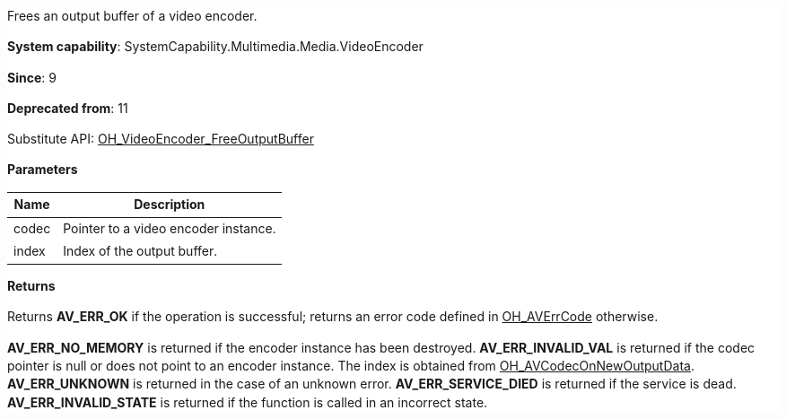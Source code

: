 Frees an output buffer of a video encoder.

**System capability**: SystemCapability.Multimedia.Media.VideoEncoder

**Since**: 9

**Deprecated from**: 11

Substitute API: [OH_VideoEncoder_FreeOutputBuffer](#oh_videoencoder_freeoutputbuffer)

**Parameters**

| Name| Description|
| -------- | -------- |
| codec | Pointer to a video encoder instance. |
| index | Index of the output buffer. |

**Returns**

Returns **AV_ERR_OK** if the operation is successful; returns an error code defined in [OH_AVErrCode](_core.md#oh_averrcode) otherwise.

**AV_ERR_NO_MEMORY** is returned if the encoder instance has been destroyed. **AV_ERR_INVALID_VAL** is returned if the codec pointer is null or does not point to an encoder instance. The index is obtained from [OH_AVCodecOnNewOutputData](_codec_base.md#oh_avcodeconnewoutputdata). **AV_ERR_UNKNOWN** is returned in the case of an unknown error. **AV_ERR_SERVICE_DIED** is returned if the service is dead. **AV_ERR_INVALID_STATE** is returned if the function is called in an incorrect state.

